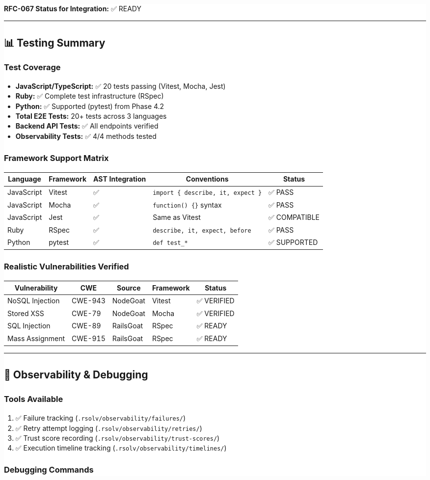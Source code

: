**RFC-067 Status for Integration:** ✅ READY

---

## 📊 Testing Summary

### Test Coverage
- **JavaScript/TypeScript:** ✅ 20 tests passing (Vitest, Mocha, Jest)
- **Ruby:** ✅ Complete test infrastructure (RSpec)
- **Python:** ✅ Supported (pytest) from Phase 4.2
- **Total E2E Tests:** 20+ tests across 3 languages
- **Backend API Tests:** ✅ All endpoints verified
- **Observability Tests:** ✅ 4/4 methods tested

### Framework Support Matrix

| Language | Framework | AST Integration | Conventions | Status |
|----------|-----------|-----------------|-------------|--------|
| JavaScript | Vitest | ✅ | `import { describe, it, expect }` | ✅ PASS |
| JavaScript | Mocha | ✅ | `function() {}` syntax | ✅ PASS |
| JavaScript | Jest | ✅ | Same as Vitest | ✅ COMPATIBLE |
| Ruby | RSpec | ✅ | `describe, it, expect, before` | ✅ PASS |
| Python | pytest | ✅ | `def test_*` | ✅ SUPPORTED |

### Realistic Vulnerabilities Verified

| Vulnerability | CWE | Source | Framework | Status |
|---------------|-----|--------|-----------|--------|
| NoSQL Injection | CWE-943 | NodeGoat | Vitest | ✅ VERIFIED |
| Stored XSS | CWE-79 | NodeGoat | Mocha | ✅ VERIFIED |
| SQL Injection | CWE-89 | RailsGoat | RSpec | ✅ READY |
| Mass Assignment | CWE-915 | RailsGoat | RSpec | ✅ READY |

---

## 🔧 Observability & Debugging

### Tools Available
1. ✅ Failure tracking (`.rsolv/observability/failures/`)
2. ✅ Retry attempt logging (`.rsolv/observability/retries/`)
3. ✅ Trust score recording (`.rsolv/observability/trust-scores/`)
4. ✅ Execution timeline tracking (`.rsolv/observability/timelines/`)

### Debugging Commands
